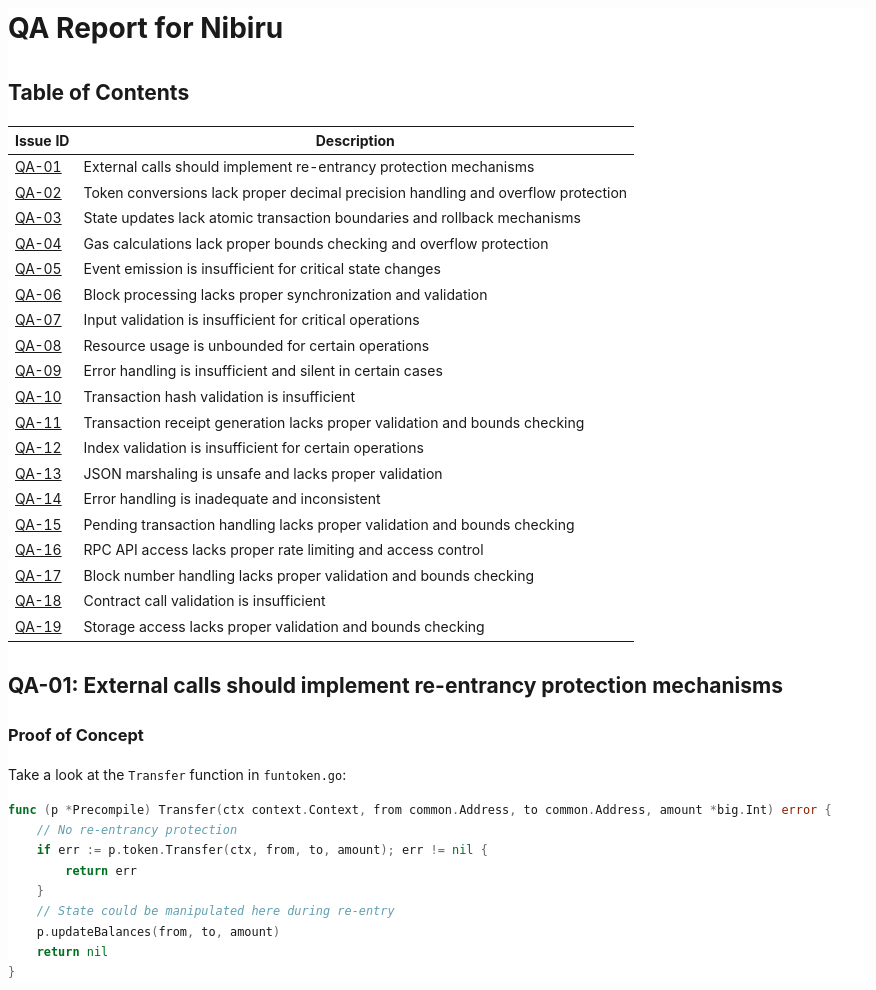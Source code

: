 # QA Report for Nibiru

## Table of Contents

| Issue ID | Description |
| -------- | ----------- |
| [QA-01](#qa-01-external-calls-should-implement-re-entrancy-protection-mechanisms) | External calls should implement re-entrancy protection mechanisms |
| [QA-02](#qa-02-token-conversions-lack-proper-decimal-precision-handling-and-overflow-protection) | Token conversions lack proper decimal precision handling and overflow protection |
| [QA-03](#qa-03-state-updates-lack-atomic-transaction-boundaries-and-rollback-mechanisms) | State updates lack atomic transaction boundaries and rollback mechanisms |
| [QA-04](#qa-04-gas-calculations-lack-proper-bounds-checking-and-overflow-protection) | Gas calculations lack proper bounds checking and overflow protection |
| [QA-05](#qa-05-event-emission-is-insufficient-for-critical-state-changes) | Event emission is insufficient for critical state changes |
| [QA-06](#qa-06-block-processing-lacks-proper-synchronization-and-validation) | Block processing lacks proper synchronization and validation |
| [QA-07](#qa-07-input-validation-is-insufficient-for-critical-operations) | Input validation is insufficient for critical operations |
| [QA-08](#qa-08-resource-usage-is-unbounded-for-certain-operations) | Resource usage is unbounded for certain operations |
| [QA-09](#qa-09-error-handling-is-insufficient-and-silent-in-certain-cases) | Error handling is insufficient and silent in certain cases |
| [QA-10](#qa-10-transaction-hash-validation-is-insufficient) | Transaction hash validation is insufficient |
| [QA-11](#qa-11-transaction-receipt-generation-lacks-proper-validation-and-bounds-checking) | Transaction receipt generation lacks proper validation and bounds checking |
| [QA-12](#qa-12-index-validation-is-insufficient-for-certain-operations) | Index validation is insufficient for certain operations |
| [QA-13](#qa-13-json-marshaling-is-unsafe-and-lacks-proper-validation) | JSON marshaling is unsafe and lacks proper validation |
| [QA-14](#qa-14-error-handling-is-inadequate-and-inconsistent) | Error handling is inadequate and inconsistent |
| [QA-15](#qa-15-pending-transaction-handling-lacks-proper-validation-and-bounds-checking) | Pending transaction handling lacks proper validation and bounds checking |
| [QA-16](#qa-16-rpc-api-access-lacks-proper-rate-limiting-and-access-control) | RPC API access lacks proper rate limiting and access control |
| [QA-17](#qa-17-block-number-handling-lacks-proper-validation-and-bounds-checking) | Block number handling lacks proper validation and bounds checking |
| [QA-18](#qa-18-contract-call-validation-is-insufficient) | Contract call validation is insufficient |
| [QA-19](#qa-19-storage-access-lacks-proper-validation-and-bounds-checking) | Storage access lacks proper validation and bounds checking |

## QA-01: External calls should implement re-entrancy protection mechanisms

### Proof of Concept

Take a look at the `Transfer` function in `funtoken.go`:

```go
func (p *Precompile) Transfer(ctx context.Context, from common.Address, to common.Address, amount *big.Int) error {
    // No re-entrancy protection
    if err := p.token.Transfer(ctx, from, to, amount); err != nil {
        return err
    }
    // State could be manipulated here during re-entry
    p.updateBalances(from, to, amount)
    return nil
}
```
